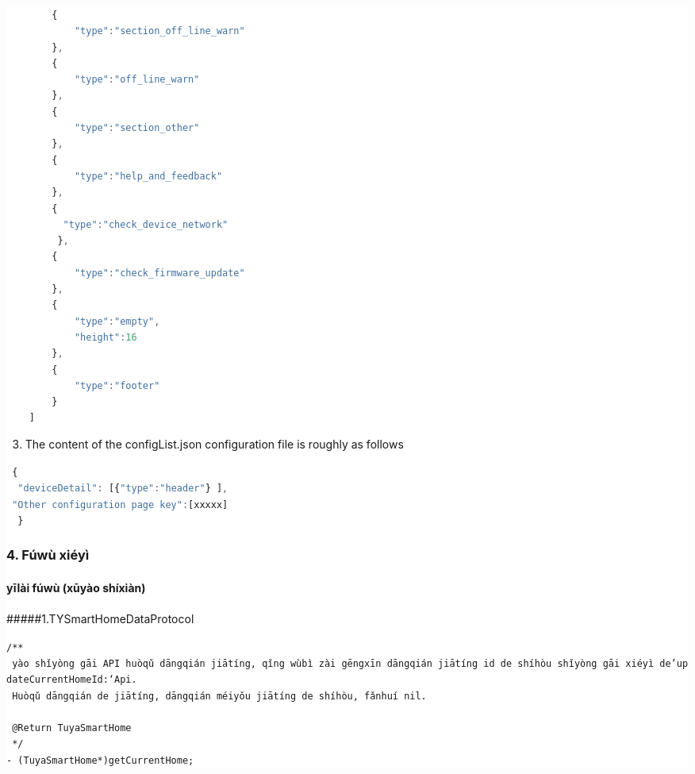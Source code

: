```js
        {
            "type":"section_off_line_warn"
        },
        {
            "type":"off_line_warn"
        },
        {
            "type":"section_other"
        },
        {
            "type":"help_and_feedback"
        },
        {
          "type":"check_device_network"
         },
        {
            "type":"check_firmware_update"
        },
        {
            "type":"empty",
            "height":16
        },
        {
            "type":"footer"
        }
    ]
```
3. The content of the configList.json configuration file is roughly as follows
```js
 {
  "deviceDetail": [{"type":"header"} ],
 "Other configuration page key":[xxxxx]
  }
```


### 4. Fúwù xiéyì

#### yīlài fúwù (xūyào shíxiàn)
#####1.TYSmartHomeDataProtocol

```
/**
 yào shǐyòng gāi API huòqǔ dāngqián jiātíng, qǐng wùbì zài gēngxīn dāngqián jiātíng id de shíhòu shǐyòng gāi xiéyì de’updateCurrentHomeId:‘Api.
 Huòqǔ dāngqián de jiātíng, dāngqián méiyǒu jiātíng de shíhòu, fǎnhuí nil.
 
 @Return TuyaSmartHome
 */
- (TuyaSmartHome*)getCurrentHome;
```
